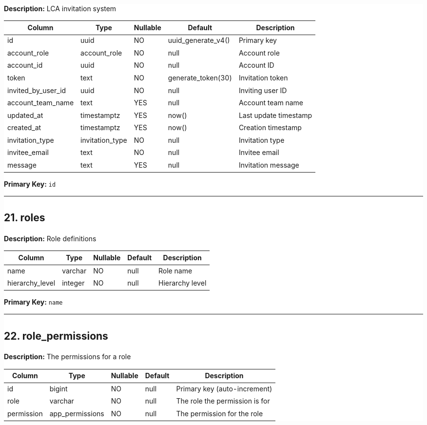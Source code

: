 **Description:** LCA invitation system

| Column | Type | Nullable | Default | Description |
|--------|------|----------|---------|-------------|
| id | uuid | NO | uuid_generate_v4() | Primary key |
| account_role | account_role | NO | null | Account role |
| account_id | uuid | NO | null | Account ID |
| token | text | NO | generate_token(30) | Invitation token |
| invited_by_user_id | uuid | NO | null | Inviting user ID |
| account_team_name | text | YES | null | Account team name |
| updated_at | timestamptz | YES | now() | Last update timestamp |
| created_at | timestamptz | YES | now() | Creation timestamp |
| invitation_type | invitation_type | NO | null | Invitation type |
| invitee_email | text | NO | null | Invitee email |
| message | text | YES | null | Invitation message |

**Primary Key:** `id`

---

## 21. roles

**Description:** Role definitions

| Column | Type | Nullable | Default | Description |
|--------|------|----------|---------|-------------|
| name | varchar | NO | null | Role name |
| hierarchy_level | integer | NO | null | Hierarchy level |

**Primary Key:** `name`

---

## 22. role_permissions

**Description:** The permissions for a role

| Column | Type | Nullable | Default | Description |
|--------|------|----------|---------|-------------|
| id | bigint | NO | null | Primary key (auto-increment) |
| role | varchar | NO | null | The role the permission is for |
| permission | app_permissions | NO | null | The permission for the role |
